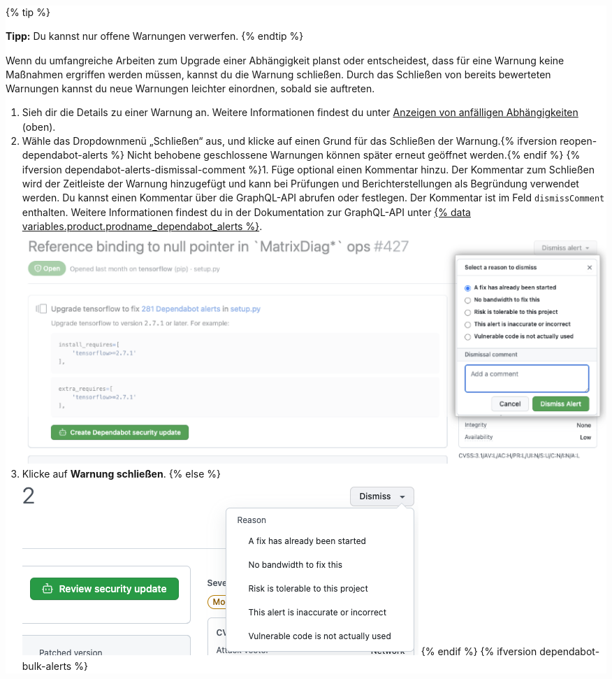 {% tip %}

**Tipp:** Du kannst nur offene Warnungen verwerfen.
{% endtip %}

Wenn du umfangreiche Arbeiten zum Upgrade einer Abhängigkeit planst oder entscheidest, dass für eine Warnung keine Maßnahmen ergriffen werden müssen, kannst du die Warnung schließen. Durch das Schließen von bereits bewerteten Warnungen kannst du neue Warnungen leichter einordnen, sobald sie auftreten.

1. Sieh dir die Details zu einer Warnung an. Weitere Informationen findest du unter [Anzeigen von anfälligen Abhängigkeiten](#viewing-dependabot-alerts) (oben).
1. Wähle das Dropdownmenü „Schließen“ aus, und klicke auf einen Grund für das Schließen der Warnung.{% ifversion reopen-dependabot-alerts %} Nicht behobene geschlossene Warnungen können später erneut geöffnet werden.{% endif %} {% ifversion dependabot-alerts-dismissal-comment %}1. Füge optional einen Kommentar hinzu. Der Kommentar zum Schließen wird der Zeitleiste der Warnung hinzugefügt und kann bei Prüfungen und Berichterstellungen als Begründung verwendet werden. Du kannst einen Kommentar über die GraphQL-API abrufen oder festlegen. Der Kommentar ist im Feld `dismissComment` enthalten. Weitere Informationen findest du in der Dokumentation zur GraphQL-API unter [{% data variables.product.prodname_dependabot_alerts %}](/graphql/reference/objects#repositoryvulnerabilityalert).
![Screenshot: Schließen einer Warnung über das Dropdownfeld „Schließen“ mit der Option zum Hinzufügen eines Kommentars](/assets/images/help/repository/dependabot-alerts-dismissal-comment.png)
1. Klicke auf **Warnung schließen**.
{% else %} ![Auswählen der Begründung zum Schließen der Warnung über das Dropdownfeld „Schließen“](/assets/images/help/repository/dependabot-alert-dismiss-drop-down-ungrouped.png) {% endif %} {% ifversion dependabot-bulk-alerts %}
